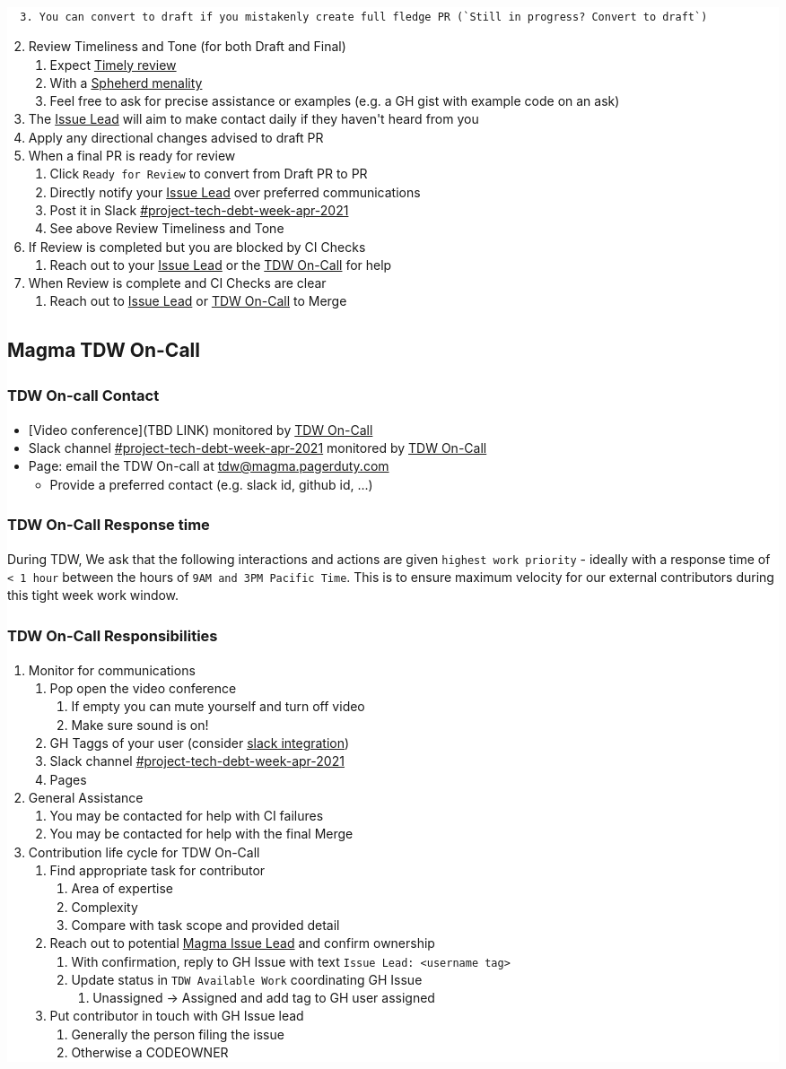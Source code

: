      3. You can convert to draft if you mistakenly create full fledge PR (`Still in progress? Convert to draft`)
   2. Review Timeliness and Tone (for both Draft and Final)
      1. Expect [Timely review](#issues-lead-response-time)
      2. With a [Spheherd menality](https://github.com/magma/magma/blob/master/docs/readmes/contributing/contribute_codeowners.md#shepherds-not-gatekeepers)
      3. Feel free to ask for precise assistance or examples (e.g. a GH gist with example code on an ask)
   3. The [Issue Lead](#magma-issue-lead) will aim to make contact daily if they haven't heard from you
   4. Apply any directional changes advised to draft PR
6. When a final PR is ready for review
   1. Click `Ready for Review` to convert from Draft PR to PR
   2. Directly notify your [Issue Lead](#magma-issue-lead) over preferred communications
   3. Post it in Slack [#project-tech-debt-week-apr-2021](https://magmacore.slack.com/archives/C0202TW1VRN)
   4. See above Review Timeliness and Tone
7. If Review is completed but you are blocked by CI Checks
   1. Reach out to your [Issue Lead](#magma-issue-lead) or the [TDW On-Call](#tdw-on-call-contact) for help
8. When Review is complete and CI Checks are clear
   1. Reach out to [Issue Lead](#magma-issue-lead) or [TDW On-Call](#tdw-on-call-contact) to Merge

## Magma TDW On-Call

### TDW On-call Contact

- [Video conference](TBD LINK) monitored by [TDW On-Call](#magma-tdw-on-call)
- Slack channel [#project-tech-debt-week-apr-2021](https://magmacore.slack.com/archives/C0202TW1VRN) monitored by [TDW On-Call](#magma-tdw-on-call)
- Page: email the TDW On-call at tdw@magma.pagerduty.com
  - Provide a preferred contact (e.g. slack id, github id, ...)

### TDW On-Call Response time

During TDW, We ask that the following interactions and actions are given `highest work priority` - ideally with a response time of `< 1 hour` between the hours of `9AM and 3PM Pacific Time`.  This is to ensure maximum velocity for our external contributors during this tight week work window.

### TDW On-Call Responsibilities

1. Monitor for communications
   1. Pop open the video conference
      1. If empty you can mute yourself and turn off video
      2. Make sure sound is on!
   2. GH Taggs of your user (consider [slack integration](https://slack.github.com/))
   3. Slack channel [#project-tech-debt-week-apr-2021](https://magmacore.slack.com/archives/C0202TW1VRN)
   4. Pages
2. General Assistance
   1. You may be contacted for help with CI failures
   2. You may be contacted for help with the final Merge
3. Contribution life cycle for TDW On-Call
   1. Find appropriate task for contributor
      1. Area of expertise
      2. Complexity
      3. Compare with task scope and provided detail
   2. Reach out to potential [Magma Issue Lead](#magma-issue-lead) and confirm ownership
      1. With confirmation, reply to GH Issue with text `Issue Lead: <username tag>`
      2. Update status in `TDW Available Work` coordinating GH Issue
         1. Unassigned -> Assigned and add tag to GH user assigned
   3. Put contributor in touch with GH Issue lead
      1. Generally the person filing the issue
      2. Otherwise a CODEOWNER